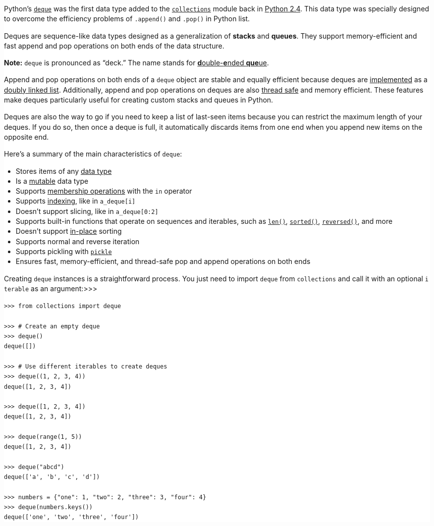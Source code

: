 Python’s [`deque`](https://docs.python.org/3/library/collections.html?highlight=collections#collections.deque) was the first data type added to the [`collections`](https://realpython.com/python-collections-module/) module back in [Python 2.4](https://docs.python.org/3/whatsnew/2.4.html#new-improved-and-deprecated-modules). This data type was specially designed to overcome the efficiency problems of `.append()` and `.pop()` in Python list.

Deques are sequence-like data types designed as a generalization of **stacks** and **queues**. They support memory-efficient and fast append and pop operations on both ends of the data structure.

**Note:** `deque` is pronounced as “deck.” The name stands for [**d**ouble-**e**nded **que**ue](https://en.wikipedia.org/wiki/Double-ended_queue).

Append and pop operations on both ends of a `deque` object are stable and equally efficient because deques are [implemented](https://github.com/python/cpython/blob/23acadcc1c75eb74b2459304af70d97a35001b34/Modules/_collectionsmodule.c#L34) as a [doubly linked list](https://realpython.com/linked-lists-python/#how-to-use-doubly-linked-lists). Additionally, append and pop operations on deques are also [thread safe](https://en.wikipedia.org/wiki/Thread_safety) and memory efficient. These features make deques particularly useful for creating custom stacks and queues in Python.

Deques are also the way to go if you need to keep a list of last-seen items because you can restrict the maximum length of your deques. If you do so, then once a deque is full, it automatically discards items from one end when you append new items on the opposite end.

Here’s a summary of the main characteristics of `deque`:

* Stores items of any [data type](https://realpython.com/python-data-types/)
* Is a [mutable](https://docs.python.org/3/glossary.html#term-mutable) data type
* Supports [membership operations](https://realpython.com/python-boolean/#the-in-operator) with the `in` operator
* Supports [indexing](https://realpython.com/python-lists-tuples/#list-elements-can-be-accessed-by-index), like in `a_deque[i]`
* Doesn’t support slicing, like in `a_deque[0:2]`
* Supports built-in functions that operate on sequences and iterables, such as [`len()`](https://docs.python.org/3/library/functions.html#len), [`sorted()`](https://realpython.com/python-sort/), [`reversed()`](https://realpython.com/python-reverse-list/), and more
* Doesn’t support [in-place](https://en.wikipedia.org/wiki/In-place_algorithm) sorting
* Supports normal and reverse iteration
* Supports pickling with [`pickle`](https://realpython.com/python-pickle-module/)
* Ensures fast, memory-efficient, and thread-safe pop and append operations on both ends

Creating `deque` instances is a straightforward process. You just need to import `deque` from `collections` and call it with an optional `iterable` as an argument:&gt;&gt;&gt;

```text
>>> from collections import deque

>>> # Create an empty deque
>>> deque()
deque([])

>>> # Use different iterables to create deques
>>> deque((1, 2, 3, 4))
deque([1, 2, 3, 4])

>>> deque([1, 2, 3, 4])
deque([1, 2, 3, 4])

>>> deque(range(1, 5))
deque([1, 2, 3, 4])

>>> deque("abcd")
deque(['a', 'b', 'c', 'd'])

>>> numbers = {"one": 1, "two": 2, "three": 3, "four": 4}
>>> deque(numbers.keys())
deque(['one', 'two', 'three', 'four'])

```